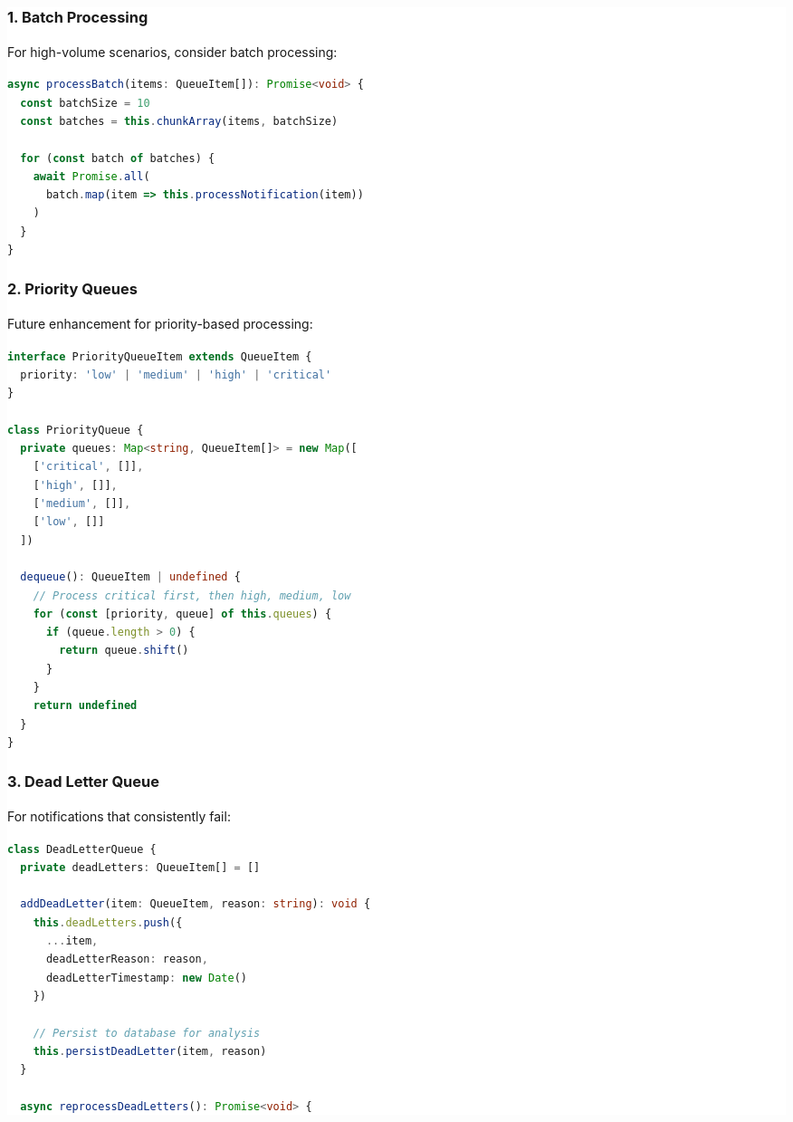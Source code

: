 ### 1. Batch Processing

For high-volume scenarios, consider batch processing:

```typescript
async processBatch(items: QueueItem[]): Promise<void> {
  const batchSize = 10
  const batches = this.chunkArray(items, batchSize)
  
  for (const batch of batches) {
    await Promise.all(
      batch.map(item => this.processNotification(item))
    )
  }
}
```

### 2. Priority Queues

Future enhancement for priority-based processing:

```typescript
interface PriorityQueueItem extends QueueItem {
  priority: 'low' | 'medium' | 'high' | 'critical'
}

class PriorityQueue {
  private queues: Map<string, QueueItem[]> = new Map([
    ['critical', []],
    ['high', []],
    ['medium', []],
    ['low', []]
  ])
  
  dequeue(): QueueItem | undefined {
    // Process critical first, then high, medium, low
    for (const [priority, queue] of this.queues) {
      if (queue.length > 0) {
        return queue.shift()
      }
    }
    return undefined
  }
}
```

### 3. Dead Letter Queue

For notifications that consistently fail:

```typescript
class DeadLetterQueue {
  private deadLetters: QueueItem[] = []
  
  addDeadLetter(item: QueueItem, reason: string): void {
    this.deadLetters.push({
      ...item,
      deadLetterReason: reason,
      deadLetterTimestamp: new Date()
    })
    
    // Persist to database for analysis
    this.persistDeadLetter(item, reason)
  }
  
  async reprocessDeadLetters(): Promise<void> {
```